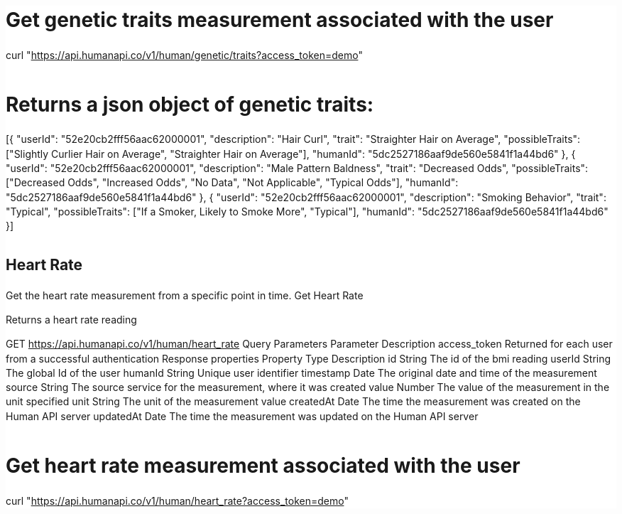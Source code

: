 # Get genetic traits measurement associated with the user
curl "https://api.humanapi.co/v1/human/genetic/traits?access_token=demo"

# Returns a json object of genetic traits:
[{
  "userId": "52e20cb2fff56aac62000001",
  "description": "Hair Curl",
  "trait": "Straighter Hair on Average",
  "possibleTraits": ["Slightly Curlier Hair on Average", "Straighter Hair on Average"],
  "humanId": "5dc2527186aaf9de560e5841f1a44bd6"
}, {
  "userId": "52e20cb2fff56aac62000001",
  "description": "Male Pattern Baldness",
  "trait": "Decreased Odds",
  "possibleTraits": ["Decreased Odds", "Increased Odds", "No Data", "Not Applicable", "Typical Odds"],
  "humanId": "5dc2527186aaf9de560e5841f1a44bd6"
}, {
  "userId": "52e20cb2fff56aac62000001",
  "description": "Smoking Behavior",
  "trait": "Typical",
  "possibleTraits": ["If a Smoker, Likely to Smoke More", "Typical"],
  "humanId": "5dc2527186aaf9de560e5841f1a44bd6"
}]


## Heart Rate
Get the heart rate measurement from a specific point in time.
Get Heart Rate

Returns a heart rate reading

GET https://api.humanapi.co/v1/human/heart_rate
Query Parameters
Parameter 	Description
access_token 	Returned for each user from a successful authentication
Response properties
Property 	Type 	Description
id 	String 	The id of the bmi reading
userId 	String 	The global Id of the user
humanId 	String 	Unique user identifier
timestamp 	Date 	The original date and time of the measurement
source 	String 	The source service for the measurement, where it was created
value 	Number 	The value of the measurement in the unit specified
unit 	String 	The unit of the measurement value
createdAt 	Date 	The time the measurement was created on the Human API server
updatedAt 	Date 	The time the measurement was updated on the Human API server

# Get heart rate measurement associated with the user
curl "https://api.humanapi.co/v1/human/heart_rate?access_token=demo"
